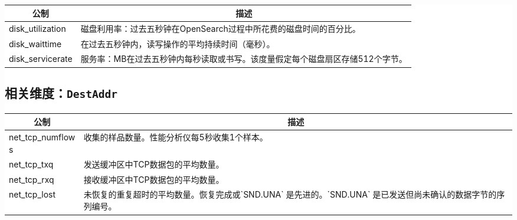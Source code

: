  <table>
   <thead样式="text-align: left">
    <tr>
      <th>公制</th>
      <th>描述</th>
    </tr>
   </thead>
   <tbody>
    <tr>
      <td> disk_utilization
      </td>
      <td>磁盘利用率：过去五秒钟在OpenSearch过程中所花费的磁盘时间的百分比。
      </td>
    </tr>
    <tr>
      <td> disk_waittime
      </td>
      <td>在过去五秒钟内，读写操作的平均持续时间（毫秒）。
      </td>
    </tr>
    <tr>
      <td> disk_servicerate
      </td>
      <td>服务率：MB在过去五秒钟内每秒读取或书写。该度量假定每个磁盘扇区存储512个字节。
      </td>
    </tr>
  </tbody>
</table>

## 相关维度：`DestAddr`   
   
 <table>
  <thead样式="text-align: left">
   <tr>
     <th>公制</th>
     <th>描述</th>
   </tr>
  </thead>
  <tbody>
   <tr>
     <td> net_tcp_numflows
     </td>
     <td>收集的样品数量。性能分析仪每5秒收集1个样本。
     </td>
   </tr>
   <tr>
     <td> net_tcp_txq
     </td>
     <td>发送缓冲区中TCP数据包的平均数量。
     </td>
   </tr>
   <tr>
     <td> net_tcp_rxq
     </td>
     <td>接收缓冲区中TCP数据包的平均数量。
     </td>
   </tr>
   <tr>
     <td> net_tcp_lost
     </td>
     <td>未恢复的重复超时的平均数量。恢复完成或`SND.UNA` 是先进的。`SND.UNA` 是已发送但尚未确认的数据字节的序列编号。
     </td>
  </tr>
